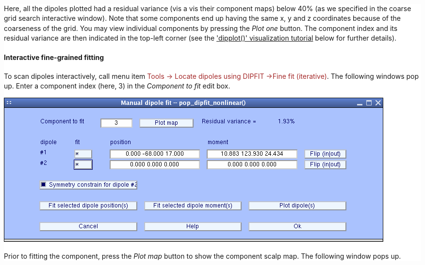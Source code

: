 

Here, all the dipoles plotted had a residual variance (vis a vis their
component maps) below 40% (as we specified in the coarse grid search
interactive window). Note that some components end up having the same x,
y and z coordinates because of the coarseness of the grid. You may view
individual components by pressing the *Plot one* button. The component
index and its residual variance are then indicated in the top-left
corner (see the ['dipplot()' visualization
tutorial](/#Visualizing_dipole_models "wikilink") below for further
details).

#### Interactive fine-grained fitting

To scan dipoles interactively, call menu item <span style="color: brown">Tools → Locate dipoles using DIPFIT →Fine fit (iterative)</span>. The
following windows pop up. Enter a component index (here, 3) in the
*Component to fit* edit box.



![600px\|border](/assets/images/Pop_dipfit_nonlinear.gif)



Prior to fitting the component, press the *Plot map* button to show the
component scalp map. The following window pops up.


